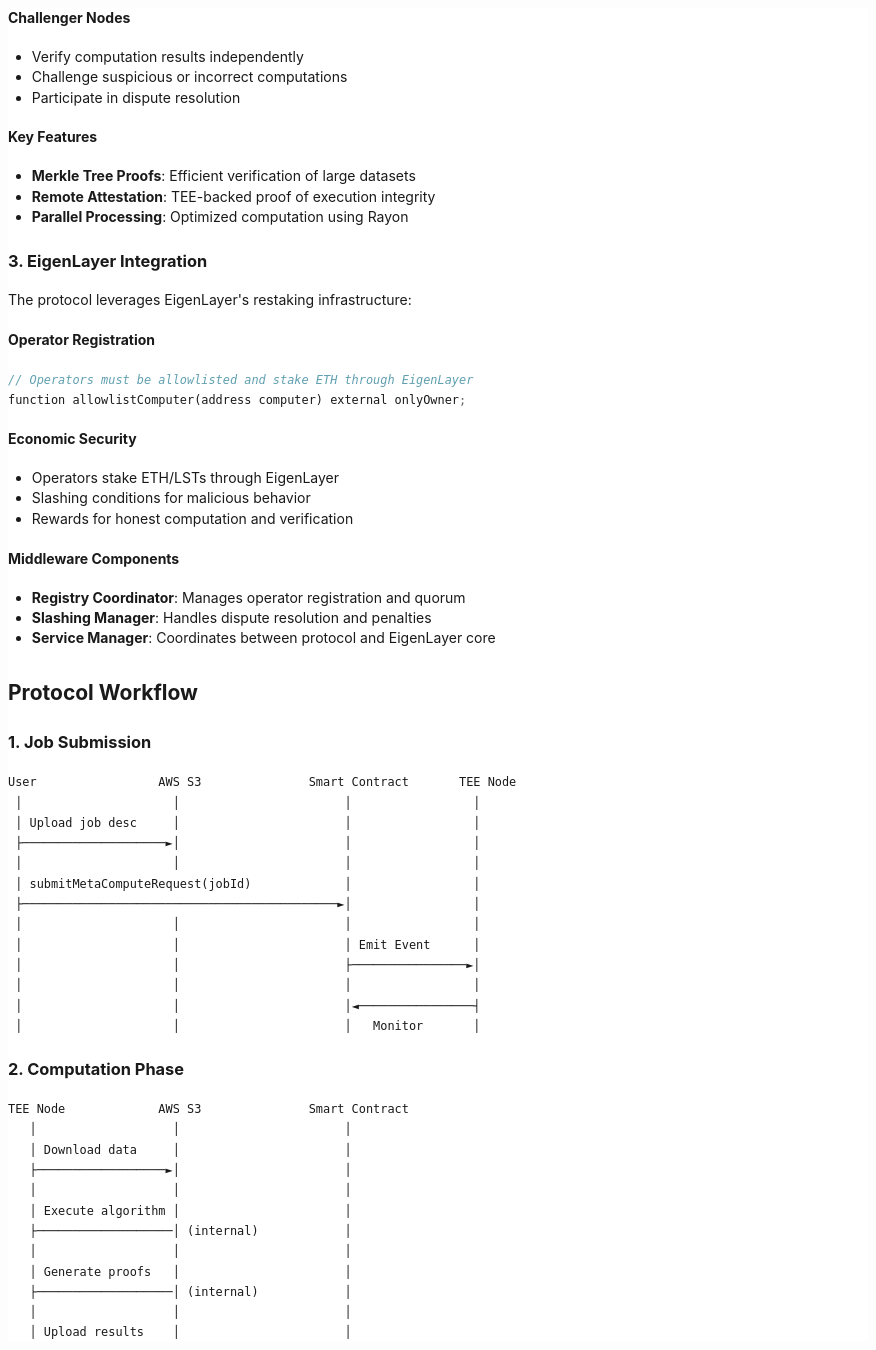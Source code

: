 #### Challenger Nodes
- Verify computation results independently
- Challenge suspicious or incorrect computations
- Participate in dispute resolution

#### Key Features
- **Merkle Tree Proofs**: Efficient verification of large datasets
- **Remote Attestation**: TEE-backed proof of execution integrity
- **Parallel Processing**: Optimized computation using Rayon

### 3. EigenLayer Integration

The protocol leverages EigenLayer's restaking infrastructure:

#### Operator Registration
```rust
// Operators must be allowlisted and stake ETH through EigenLayer
function allowlistComputer(address computer) external onlyOwner;
```

#### Economic Security
- Operators stake ETH/LSTs through EigenLayer
- Slashing conditions for malicious behavior
- Rewards for honest computation and verification

#### Middleware Components
- **Registry Coordinator**: Manages operator registration and quorum
- **Slashing Manager**: Handles dispute resolution and penalties
- **Service Manager**: Coordinates between protocol and EigenLayer core

## Protocol Workflow

### 1. Job Submission
```
User                 AWS S3               Smart Contract       TEE Node
 │                     │                       │                 │
 │ Upload job desc     │                       │                 │
 ├────────────────────►│                       │                 │
 │                     │                       │                 │
 │ submitMetaComputeRequest(jobId)             │                 │
 ├────────────────────────────────────────────►│                 │
 │                     │                       │                 │
 │                     │                       │ Emit Event      │
 │                     │                       ├────────────────►│
 │                     │                       │                 │
 │                     │                       │◄────────────────┤
 │                     │                       │   Monitor       │
```

### 2. Computation Phase
```
TEE Node             AWS S3               Smart Contract
   │                   │                       │
   │ Download data     │                       │
   ├──────────────────►│                       │
   │                   │                       │
   │ Execute algorithm │                       │
   ├───────────────────│ (internal)            │
   │                   │                       │
   │ Generate proofs   │                       │
   ├───────────────────│ (internal)            │
   │                   │                       │
   │ Upload results    │                       │
```